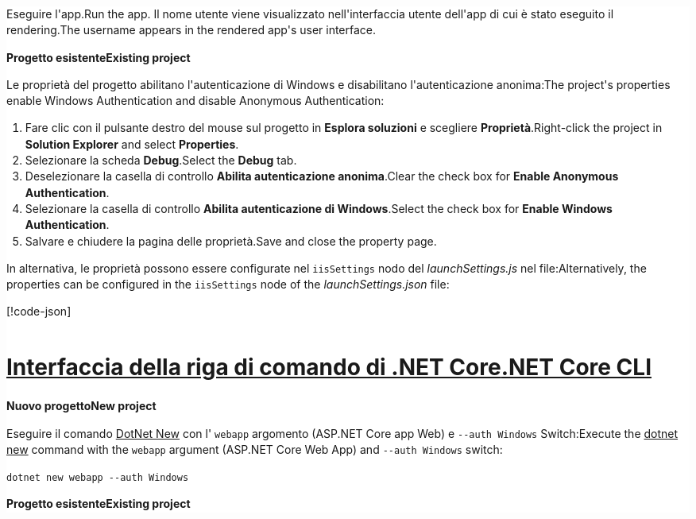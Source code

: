 <span data-ttu-id="e07e9-137">Eseguire l'app.</span><span class="sxs-lookup"><span data-stu-id="e07e9-137">Run the app.</span></span> <span data-ttu-id="e07e9-138">Il nome utente viene visualizzato nell'interfaccia utente dell'app di cui è stato eseguito il rendering.</span><span class="sxs-lookup"><span data-stu-id="e07e9-138">The username appears in the rendered app's user interface.</span></span>

<span data-ttu-id="e07e9-139">**Progetto esistente**</span><span class="sxs-lookup"><span data-stu-id="e07e9-139">**Existing project**</span></span>

<span data-ttu-id="e07e9-140">Le proprietà del progetto abilitano l'autenticazione di Windows e disabilitano l'autenticazione anonima:</span><span class="sxs-lookup"><span data-stu-id="e07e9-140">The project's properties enable Windows Authentication and disable Anonymous Authentication:</span></span>

1. <span data-ttu-id="e07e9-141">Fare clic con il pulsante destro del mouse sul progetto in **Esplora soluzioni** e scegliere **Proprietà**.</span><span class="sxs-lookup"><span data-stu-id="e07e9-141">Right-click the project in **Solution Explorer** and select **Properties**.</span></span>
1. <span data-ttu-id="e07e9-142">Selezionare la scheda **Debug**.</span><span class="sxs-lookup"><span data-stu-id="e07e9-142">Select the **Debug** tab.</span></span>
1. <span data-ttu-id="e07e9-143">Deselezionare la casella di controllo **Abilita autenticazione anonima**.</span><span class="sxs-lookup"><span data-stu-id="e07e9-143">Clear the check box for **Enable Anonymous Authentication**.</span></span>
1. <span data-ttu-id="e07e9-144">Selezionare la casella di controllo **Abilita autenticazione di Windows**.</span><span class="sxs-lookup"><span data-stu-id="e07e9-144">Select the check box for **Enable Windows Authentication**.</span></span>
1. <span data-ttu-id="e07e9-145">Salvare e chiudere la pagina delle proprietà.</span><span class="sxs-lookup"><span data-stu-id="e07e9-145">Save and close the property page.</span></span>

<span data-ttu-id="e07e9-146">In alternativa, le proprietà possono essere configurate nel `iisSettings` nodo del *launchSettings.js* nel file:</span><span class="sxs-lookup"><span data-stu-id="e07e9-146">Alternatively, the properties can be configured in the `iisSettings` node of the *launchSettings.json* file:</span></span>

[!code-json[](windowsauth/sample_snapshot/launchSettings.json?highlight=2-3)]

# <a name="net-core-cli"></a>[<span data-ttu-id="e07e9-147">Interfaccia della riga di comando di .NET Core</span><span class="sxs-lookup"><span data-stu-id="e07e9-147">.NET Core CLI</span></span>](#tab/netcore-cli)

<span data-ttu-id="e07e9-148">**Nuovo progetto**</span><span class="sxs-lookup"><span data-stu-id="e07e9-148">**New project**</span></span>

<span data-ttu-id="e07e9-149">Eseguire il comando [DotNet New](/dotnet/core/tools/dotnet-new) con l' `webapp` argomento (ASP.NET Core app Web) e `--auth Windows` Switch:</span><span class="sxs-lookup"><span data-stu-id="e07e9-149">Execute the [dotnet new](/dotnet/core/tools/dotnet-new) command with the `webapp` argument (ASP.NET Core Web App) and `--auth Windows` switch:</span></span>

```dotnetcli
dotnet new webapp --auth Windows
```

<span data-ttu-id="e07e9-150">**Progetto esistente**</span><span class="sxs-lookup"><span data-stu-id="e07e9-150">**Existing project**</span></span>
